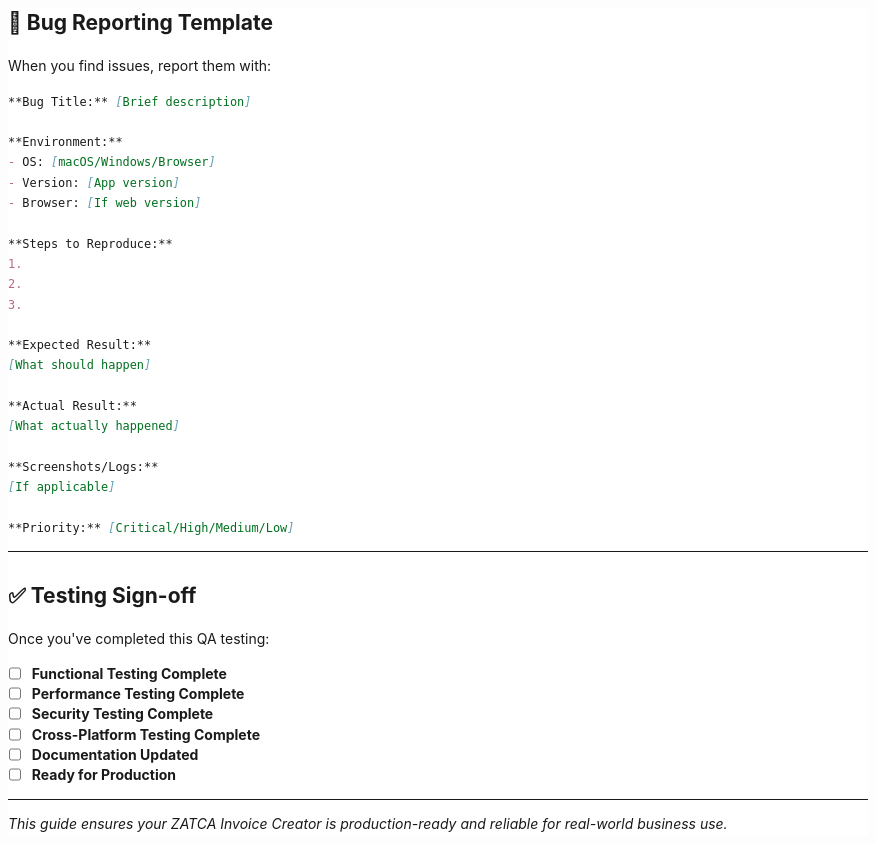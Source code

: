
## 🚨 Bug Reporting Template

When you find issues, report them with:

```markdown
**Bug Title:** [Brief description]

**Environment:**
- OS: [macOS/Windows/Browser]
- Version: [App version]
- Browser: [If web version]

**Steps to Reproduce:**
1. 
2. 
3. 

**Expected Result:**
[What should happen]

**Actual Result:**
[What actually happened]

**Screenshots/Logs:**
[If applicable]

**Priority:** [Critical/High/Medium/Low]
```

---

## ✅ Testing Sign-off

Once you've completed this QA testing:

- [ ] **Functional Testing Complete**
- [ ] **Performance Testing Complete**  
- [ ] **Security Testing Complete**
- [ ] **Cross-Platform Testing Complete**
- [ ] **Documentation Updated**
- [ ] **Ready for Production**

---

*This guide ensures your ZATCA Invoice Creator is production-ready and reliable for real-world business use.*
